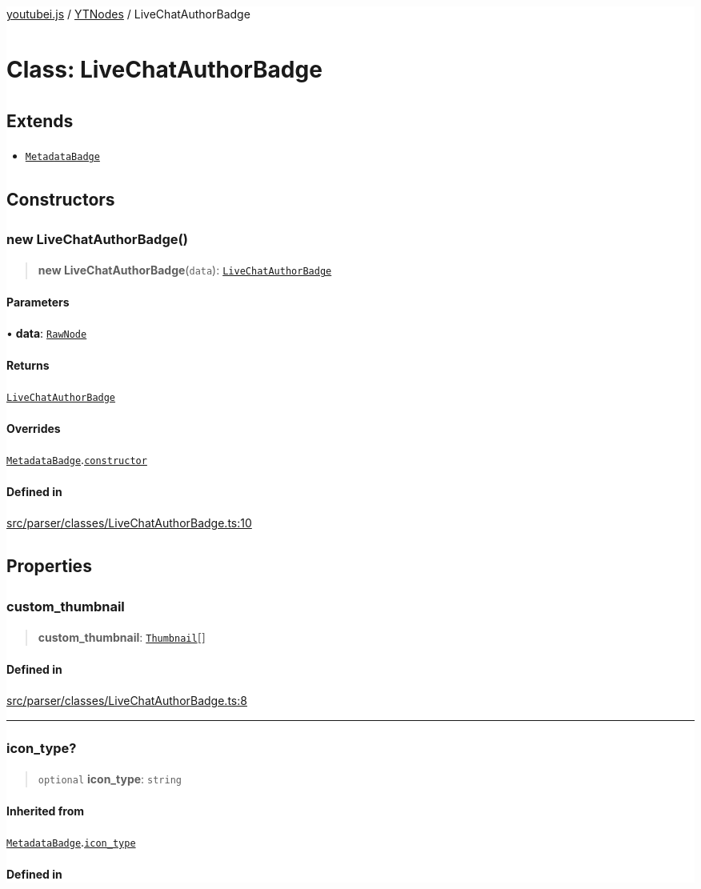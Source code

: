 [youtubei.js](../../../README.md) / [YTNodes](../README.md) / LiveChatAuthorBadge

# Class: LiveChatAuthorBadge

## Extends

- [`MetadataBadge`](MetadataBadge.md)

## Constructors

### new LiveChatAuthorBadge()

> **new LiveChatAuthorBadge**(`data`): [`LiveChatAuthorBadge`](LiveChatAuthorBadge.md)

#### Parameters

• **data**: [`RawNode`](../../APIResponseTypes/type-aliases/RawNode.md)

#### Returns

[`LiveChatAuthorBadge`](LiveChatAuthorBadge.md)

#### Overrides

[`MetadataBadge`](MetadataBadge.md).[`constructor`](MetadataBadge.md#constructors)

#### Defined in

[src/parser/classes/LiveChatAuthorBadge.ts:10](https://github.com/LuanRT/YouTube.js/blob/e54e499ff553dab51e6d9d1aebc090b50fec29ba/src/parser/classes/LiveChatAuthorBadge.ts#L10)

## Properties

### custom\_thumbnail

> **custom\_thumbnail**: [`Thumbnail`](../../Misc/classes/Thumbnail.md)[]

#### Defined in

[src/parser/classes/LiveChatAuthorBadge.ts:8](https://github.com/LuanRT/YouTube.js/blob/e54e499ff553dab51e6d9d1aebc090b50fec29ba/src/parser/classes/LiveChatAuthorBadge.ts#L8)

***

### icon\_type?

> `optional` **icon\_type**: `string`

#### Inherited from

[`MetadataBadge`](MetadataBadge.md).[`icon_type`](MetadataBadge.md#icon_type)

#### Defined in
